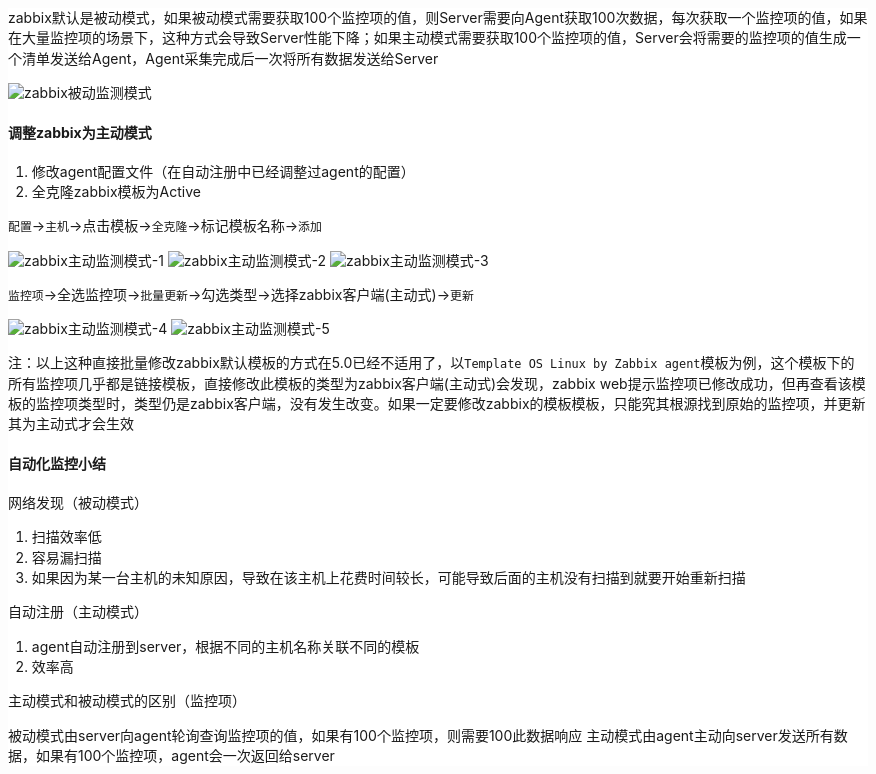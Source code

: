 zabbix默认是被动模式，如果被动模式需要获取100个监控项的值，则Server需要向Agent获取100次数据，每次获取一个监控项的值，如果在大量监控项的场景下，这种方式会导致Server性能下降；如果主动模式需要获取100个监控项的值，Server会将需要的监控项的值生成一个清单发送给Agent，Agent采集完成后一次将所有数据发送给Server

![zabbix被动监测模式](https://www.z4a.net/images/2023/04/17/zabbix735422e85c9f30f3.png)

#### 调整zabbix为主动模式

1. 修改agent配置文件（在自动注册中已经调整过agent的配置）
2. 全克隆zabbix模板为Active

`配置`->`主机`->点击模板->`全克隆`->标记模板名称->`添加`

![zabbix主动监测模式-1](https://www.z4a.net/images/2023/04/17/zabbix-1.png)
![zabbix主动监测模式-2](https://www.z4a.net/images/2023/04/17/zabbix-2.png)
![zabbix主动监测模式-3](https://www.z4a.net/images/2023/04/17/zabbix-3.png)

`监控项`->全选监控项->`批量更新`->勾选类型->选择zabbix客户端(主动式)->`更新`

![zabbix主动监测模式-4](https://www.z4a.net/images/2023/04/17/zabbix-40c0d95ea272edf56.png)
![zabbix主动监测模式-5](https://www.z4a.net/images/2023/04/17/zabbix-5.png)

注：以上这种直接批量修改zabbix默认模板的方式在5.0已经不适用了，以`Template OS Linux by Zabbix agent`模板为例，这个模板下的所有监控项几乎都是链接模板，直接修改此模板的类型为zabbix客户端(主动式)会发现，zabbix web提示监控项已修改成功，但再查看该模板的监控项类型时，类型仍是zabbix客户端，没有发生改变。如果一定要修改zabbix的模板模板，只能究其根源找到原始的监控项，并更新其为主动式才会生效

#### 自动化监控小结

网络发现（被动模式）

1. 扫描效率低
2. 容易漏扫描
3. 如果因为某一台主机的未知原因，导致在该主机上花费时间较长，可能导致后面的主机没有扫描到就要开始重新扫描

自动注册（主动模式）

1. agent自动注册到server，根据不同的主机名称关联不同的模板
2. 效率高

主动模式和被动模式的区别（监控项）

被动模式由server向agent轮询查询监控项的值，如果有100个监控项，则需要100此数据响应
主动模式由agent主动向server发送所有数据，如果有100个监控项，agent会一次返回给server